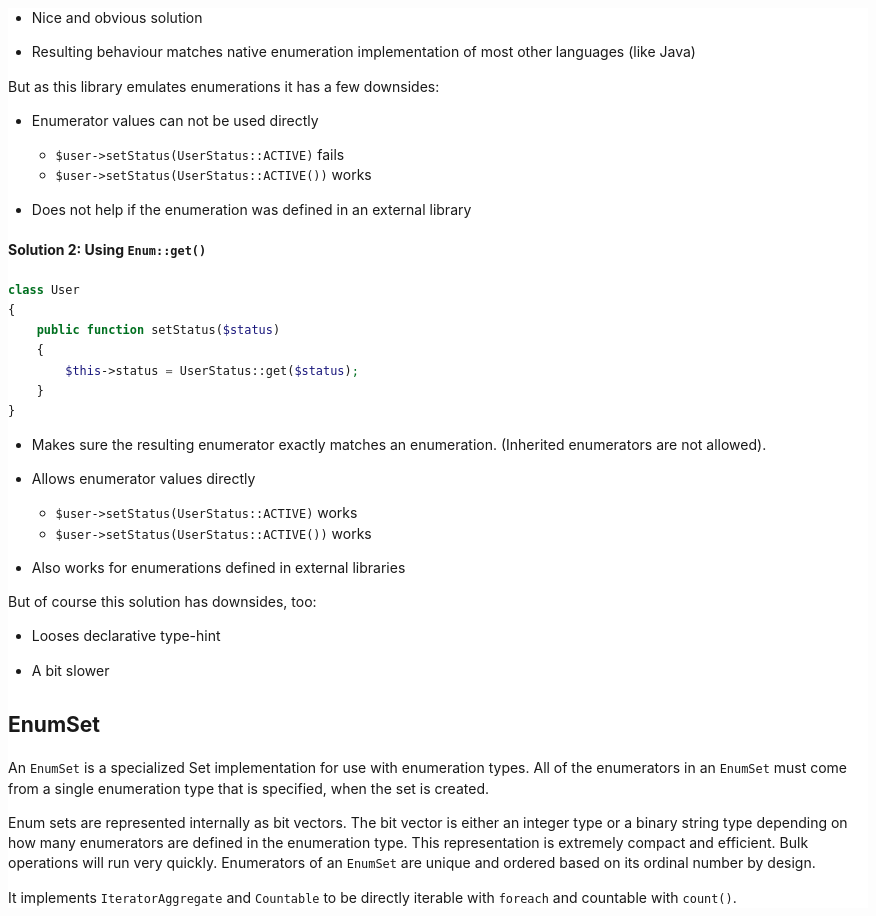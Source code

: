 * Nice and obvious solution

* Resulting behaviour matches native enumeration implementation of most other languages (like Java)

But as this library emulates enumerations it has a few downsides:

* Enumerator values can not be used directly
  * `$user->setStatus(UserStatus::ACTIVE)` fails
  * `$user->setStatus(UserStatus::ACTIVE())` works

* Does not help if the enumeration was defined in an external library


#### Solution 2: Using `Enum::get()`

```php
class User
{
    public function setStatus($status)
    {
        $this->status = UserStatus::get($status);
    }
}
```

* Makes sure the resulting enumerator exactly matches an enumeration. (Inherited enumerators are not allowed).

* Allows enumerator values directly
  * `$user->setStatus(UserStatus::ACTIVE)` works
  * `$user->setStatus(UserStatus::ACTIVE())` works

* Also works for enumerations defined in external libraries

But of course this solution has downsides, too:

* Looses declarative type-hint

* A bit slower


## EnumSet

An `EnumSet` is a specialized Set implementation for use with enumeration types.
All of the enumerators in an `EnumSet` must come from a single enumeration type that is specified, when the set is
created.

Enum sets are represented internally as bit vectors. The bit vector is either an integer type or a binary string type
depending on how many enumerators are defined in the enumeration type. This representation is extremely compact and
efficient. Bulk operations will run very quickly. Enumerators of an `EnumSet` are unique and ordered based on its
ordinal number by design.

It implements `IteratorAggregate` and `Countable` to be directly iterable with `foreach` and countable with `count()`.
